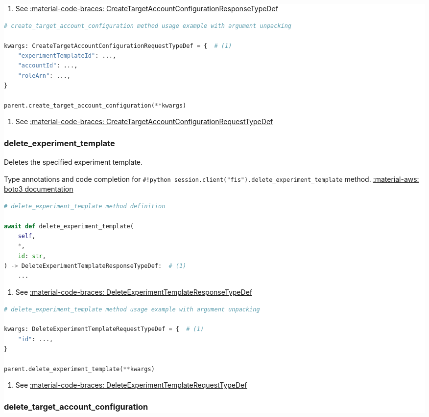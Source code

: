 1. See [:material-code-braces: CreateTargetAccountConfigurationResponseTypeDef](./type_defs.md#createtargetaccountconfigurationresponsetypedef)


```python
# create_target_account_configuration method usage example with argument unpacking

kwargs: CreateTargetAccountConfigurationRequestTypeDef = {  # (1)
    "experimentTemplateId": ...,
    "accountId": ...,
    "roleArn": ...,
}

parent.create_target_account_configuration(**kwargs)
```

1. See [:material-code-braces: CreateTargetAccountConfigurationRequestTypeDef](./type_defs.md#createtargetaccountconfigurationrequesttypedef)

### delete\_experiment\_template

Deletes the specified experiment template.

Type annotations and code completion for `#!python session.client("fis").delete_experiment_template` method.
[:material-aws: boto3 documentation](https://boto3.amazonaws.com/v1/documentation/api/latest/reference/services/fis.html#FIS.Client)

```python
# delete_experiment_template method definition

await def delete_experiment_template(
    self,
    *,
    id: str,
) -> DeleteExperimentTemplateResponseTypeDef:  # (1)
    ...
```

1. See [:material-code-braces: DeleteExperimentTemplateResponseTypeDef](./type_defs.md#deleteexperimenttemplateresponsetypedef)


```python
# delete_experiment_template method usage example with argument unpacking

kwargs: DeleteExperimentTemplateRequestTypeDef = {  # (1)
    "id": ...,
}

parent.delete_experiment_template(**kwargs)
```

1. See [:material-code-braces: DeleteExperimentTemplateRequestTypeDef](./type_defs.md#deleteexperimenttemplaterequesttypedef)

### delete\_target\_account\_configuration
